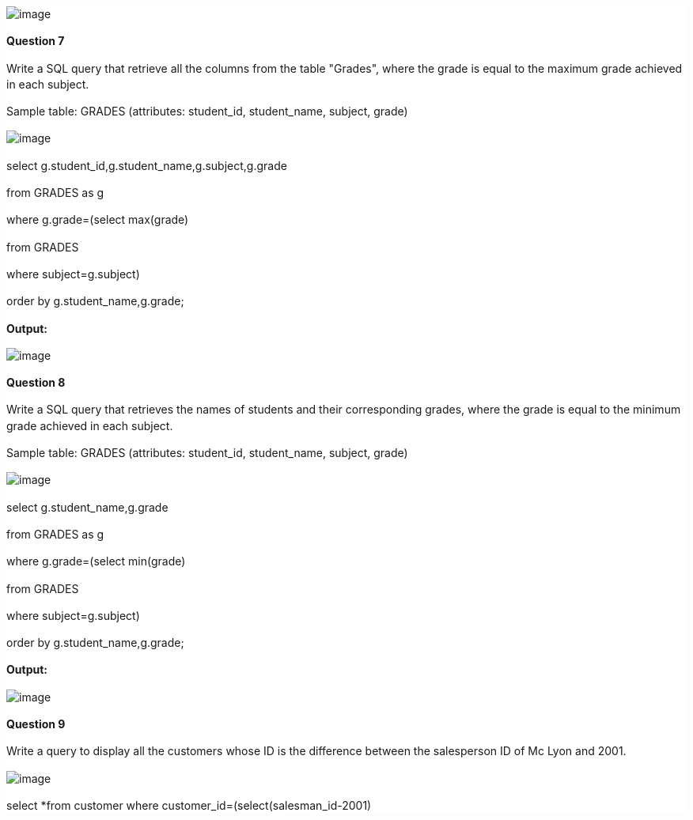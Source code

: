 ![image](https://github.com/user-attachments/assets/5105ad41-a38e-468f-8cc1-3c8c8e123c84)


**Question 7**

Write a SQL query that retrieve all the columns from the table "Grades", where the grade is equal to the maximum grade achieved in each subject.

Sample table: GRADES (attributes: student_id, student_name, subject, grade)

![image](https://github.com/user-attachments/assets/3cecf462-1327-47bb-b668-61c393767586)

select g.student_id,g.student_name,g.subject,g.grade

from GRADES as g

where g.grade=(select max(grade)

from GRADES

where subject=g.subject)

order by g.student_name,g.grade;

**Output:**

![image](https://github.com/user-attachments/assets/bb43d47b-e5ba-40d7-a854-c4667803f562)

**Question 8**

Write a SQL query that retrieves the names of students and their corresponding grades, where the grade is equal to the minimum grade achieved in each subject.

Sample table: GRADES (attributes: student_id, student_name, subject, grade)

![image](https://github.com/user-attachments/assets/86382e4d-7f0f-48df-9e9d-1348e26f6f0e)

select g.student_name,g.grade

from GRADES as g

where g.grade=(select min(grade)

from GRADES

where subject=g.subject)

order by g.student_name,g.grade;

**Output:**

![image](https://github.com/user-attachments/assets/d3041b6a-831e-4e33-adbc-c4859d68b7fc)

**Question 9**

Write a query to display all the customers whose ID is the difference between the salesperson ID of Mc Lyon and 2001.

![image](https://github.com/user-attachments/assets/f7f539e8-940b-462e-b790-40b2be3ec567)

select *from customer where customer_id=(select(salesman_id-2001)
